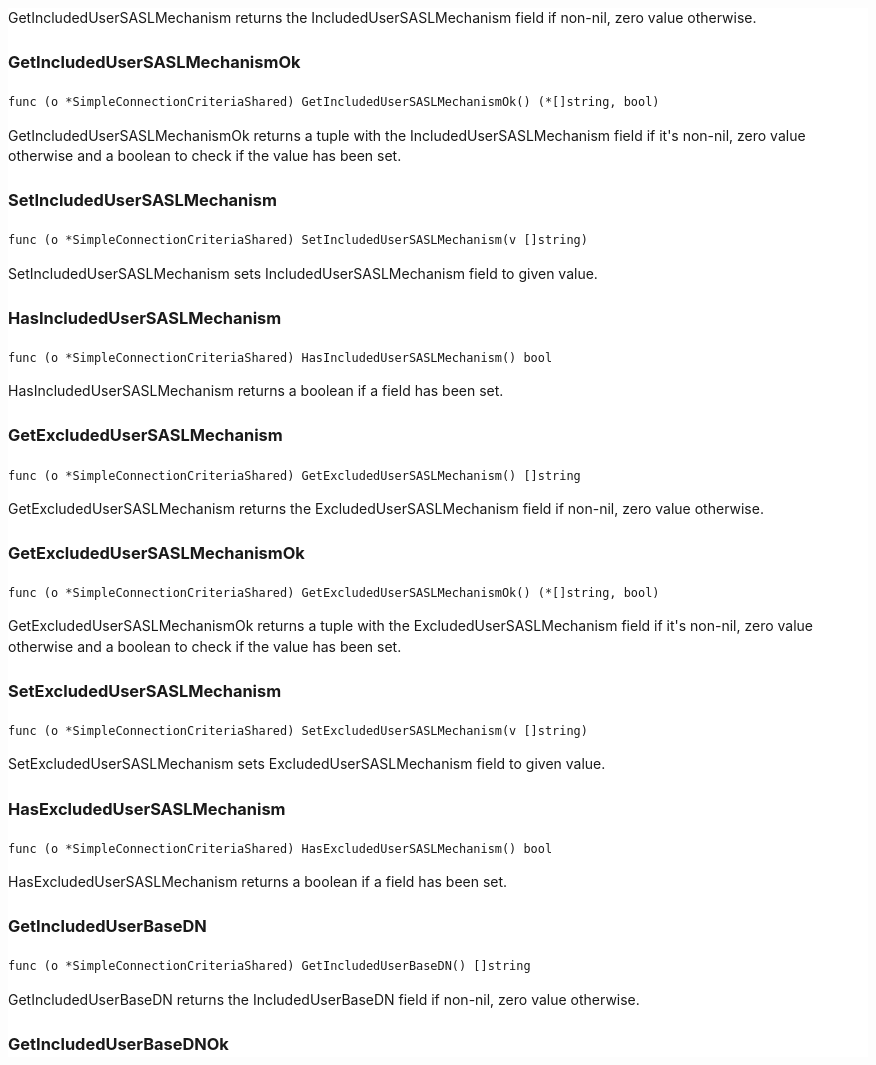 GetIncludedUserSASLMechanism returns the IncludedUserSASLMechanism field if non-nil, zero value otherwise.

### GetIncludedUserSASLMechanismOk

`func (o *SimpleConnectionCriteriaShared) GetIncludedUserSASLMechanismOk() (*[]string, bool)`

GetIncludedUserSASLMechanismOk returns a tuple with the IncludedUserSASLMechanism field if it's non-nil, zero value otherwise
and a boolean to check if the value has been set.

### SetIncludedUserSASLMechanism

`func (o *SimpleConnectionCriteriaShared) SetIncludedUserSASLMechanism(v []string)`

SetIncludedUserSASLMechanism sets IncludedUserSASLMechanism field to given value.

### HasIncludedUserSASLMechanism

`func (o *SimpleConnectionCriteriaShared) HasIncludedUserSASLMechanism() bool`

HasIncludedUserSASLMechanism returns a boolean if a field has been set.

### GetExcludedUserSASLMechanism

`func (o *SimpleConnectionCriteriaShared) GetExcludedUserSASLMechanism() []string`

GetExcludedUserSASLMechanism returns the ExcludedUserSASLMechanism field if non-nil, zero value otherwise.

### GetExcludedUserSASLMechanismOk

`func (o *SimpleConnectionCriteriaShared) GetExcludedUserSASLMechanismOk() (*[]string, bool)`

GetExcludedUserSASLMechanismOk returns a tuple with the ExcludedUserSASLMechanism field if it's non-nil, zero value otherwise
and a boolean to check if the value has been set.

### SetExcludedUserSASLMechanism

`func (o *SimpleConnectionCriteriaShared) SetExcludedUserSASLMechanism(v []string)`

SetExcludedUserSASLMechanism sets ExcludedUserSASLMechanism field to given value.

### HasExcludedUserSASLMechanism

`func (o *SimpleConnectionCriteriaShared) HasExcludedUserSASLMechanism() bool`

HasExcludedUserSASLMechanism returns a boolean if a field has been set.

### GetIncludedUserBaseDN

`func (o *SimpleConnectionCriteriaShared) GetIncludedUserBaseDN() []string`

GetIncludedUserBaseDN returns the IncludedUserBaseDN field if non-nil, zero value otherwise.

### GetIncludedUserBaseDNOk
